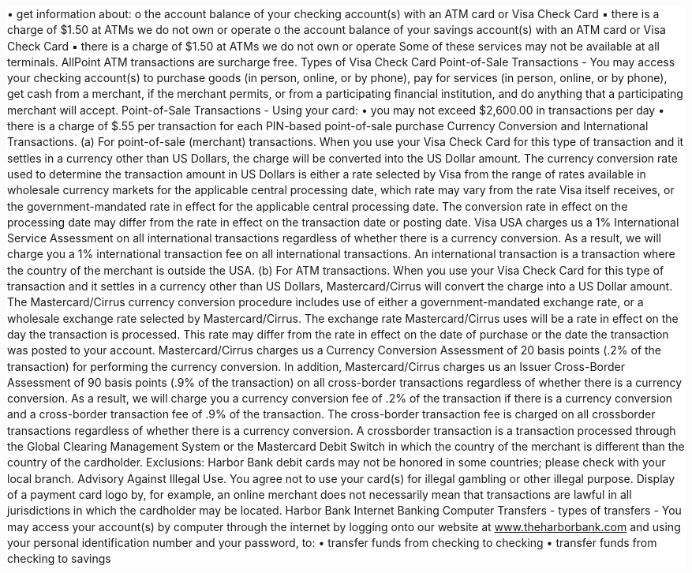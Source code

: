 • get information about:
o the account balance of your checking account(s) with an ATM card or
Visa Check Card
▪ there is a charge of $1.50 at ATMs we do not own or operate
o the account balance of your savings account(s) with an ATM card or
Visa Check Card
▪ there is a charge of $1.50 at ATMs we do not own or operate
Some of these services may not be available at all terminals. AllPoint ATM
transactions are surcharge free.
Types of Visa Check Card Point-of-Sale Transactions - You may access your
checking account(s) to purchase goods (in person, online, or by phone), pay for
services (in person, online, or by phone), get cash from a merchant, if the merchant
permits, or from a participating financial institution, and do anything that a
participating merchant will accept.
Point-of-Sale Transactions - Using your card:
• you may not exceed $2,600.00 in transactions per day
• there is a charge of $.55 per transaction for each PIN-based point-of-sale
purchase
Currency Conversion and International Transactions.
(a) For point-of-sale (merchant) transactions. When you use your Visa Check Card
for this type of transaction and it settles in a currency other than US Dollars, the
charge will be converted into the US Dollar amount. The currency conversion rate
used to determine the transaction amount in US Dollars is either a rate selected by
Visa from the range of rates available in wholesale currency markets for the
applicable central processing date, which rate may vary from the rate Visa itself
receives, or the government-mandated rate in effect for the applicable central
processing date. The conversion rate in effect on the processing date may differ from
the rate in effect on the transaction date or posting date.
Visa USA charges us a 1% International Service Assessment on all international
transactions regardless of whether there is a currency conversion. As a result, we will
charge you a 1% international transaction fee on all international transactions. An
international transaction is a transaction where the country of the merchant is outside
the USA.
(b) For ATM transactions. When you use your Visa Check Card for this type of
transaction and it settles in a currency other than US Dollars, Mastercard/Cirrus will
convert the charge into a US Dollar amount. The Mastercard/Cirrus currency
conversion procedure includes use of either a government-mandated exchange rate, or
a wholesale exchange rate selected by Mastercard/Cirrus. The exchange rate
Mastercard/Cirrus uses will be a rate in effect on the day the transaction is processed.
This rate may differ from the rate in effect on the date of purchase or the date the
transaction was posted to your account.
Mastercard/Cirrus charges us a Currency Conversion Assessment of 20 basis points
(.2% of the transaction) for performing the currency conversion. In addition,
Mastercard/Cirrus charges us an Issuer Cross-Border Assessment of 90 basis points 
(.9% of the transaction) on all cross-border transactions regardless of whether there is
a currency conversion. As a result, we will charge you a currency conversion fee of
.2% of the transaction if there is a currency conversion and a cross-border transaction
fee of .9% of the transaction. The cross-border transaction fee is charged on all crossborder transactions regardless of whether there is a currency conversion. A crossborder transaction is a transaction processed through the Global Clearing Management
System or the Mastercard Debit Switch in which the country of the merchant is
different than the country of the cardholder.
Exclusions: Harbor Bank debit cards may not be honored in some countries; please
check with your local branch.
Advisory Against Illegal Use. You agree not to use your card(s) for illegal gambling
or other illegal purpose. Display of a payment card logo by, for example, an online
merchant does not necessarily mean that transactions are lawful in all jurisdictions in
which the cardholder may be located.
Harbor Bank Internet Banking Computer Transfers - types of transfers - You
may access your account(s) by computer through the internet by logging onto our
website at www.theharborbank.com and using your personal identification number
and your password, to:
• transfer funds from checking to checking
• transfer funds from checking to savings